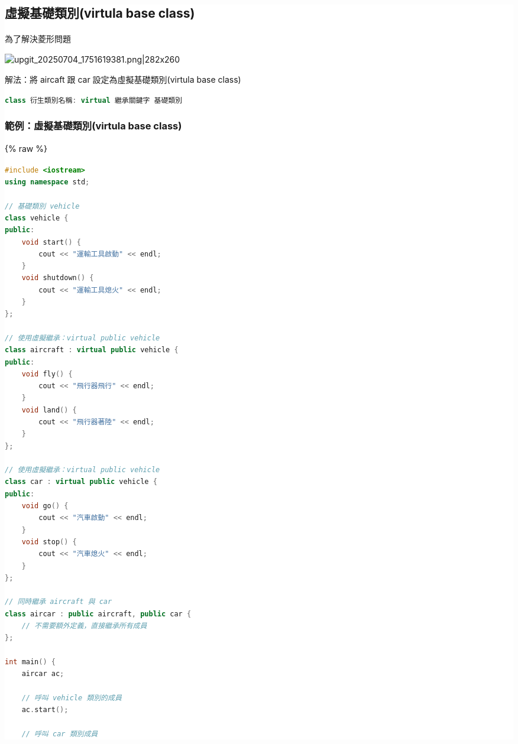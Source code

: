 ## 虛擬基礎類別(virtula base class)

為了解決菱形問題

![upgit_20250704_1751619381.png|282x260](https://raw.githubusercontent.com/kcwc1029/obsidian-upgit-image/main/2025/07/upgit_20250704_1751619381.png)

解法：將 aircaft 跟 car 設定為虛擬基礎類別(virtula base class)

```cpp
class 衍生類別名稱: virtual 繼承關鍵字 基礎類別
```

### 範例：虛擬基礎類別(virtula base class)

{% raw %}

```cpp
#include <iostream>
using namespace std;

// 基礎類別 vehicle
class vehicle {
public:
    void start() {
        cout << "運輸工具啟動" << endl;
    }
    void shutdown() {
        cout << "運輸工具熄火" << endl;
    }
};

// 使用虛擬繼承：virtual public vehicle
class aircraft : virtual public vehicle {
public:
    void fly() {
        cout << "飛行器飛行" << endl;
    }
    void land() {
        cout << "飛行器著陸" << endl;
    }
};

// 使用虛擬繼承：virtual public vehicle
class car : virtual public vehicle {
public:
    void go() {
        cout << "汽車啟動" << endl;
    }
    void stop() {
        cout << "汽車熄火" << endl;
    }
};

// 同時繼承 aircraft 與 car
class aircar : public aircraft, public car {
    // 不需要額外定義，直接繼承所有成員
};

int main() {
    aircar ac;

    // 呼叫 vehicle 類別的成員
    ac.start();

    // 呼叫 car 類別成員
```